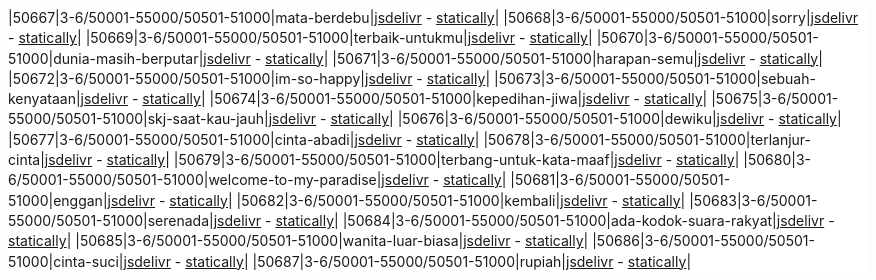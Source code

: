 |50667|3-6/50001-55000/50501-51000|mata-berdebu|[jsdelivr](https://cdn.jsdelivr.net/gh/dbchord/png-c-1280x720_3-6/50001-55000/50501-51000/mata-berdebu.png) - [statically](https://cdn.statically.io/gh/dbchord/png-c-1280x720_3-6/img/50001-55000/50501-51000/mata-berdebu.png)|
|50668|3-6/50001-55000/50501-51000|sorry|[jsdelivr](https://cdn.jsdelivr.net/gh/dbchord/png-c-1280x720_3-6/50001-55000/50501-51000/sorry.png) - [statically](https://cdn.statically.io/gh/dbchord/png-c-1280x720_3-6/img/50001-55000/50501-51000/sorry.png)|
|50669|3-6/50001-55000/50501-51000|terbaik-untukmu|[jsdelivr](https://cdn.jsdelivr.net/gh/dbchord/png-c-1280x720_3-6/50001-55000/50501-51000/terbaik-untukmu.png) - [statically](https://cdn.statically.io/gh/dbchord/png-c-1280x720_3-6/img/50001-55000/50501-51000/terbaik-untukmu.png)|
|50670|3-6/50001-55000/50501-51000|dunia-masih-berputar|[jsdelivr](https://cdn.jsdelivr.net/gh/dbchord/png-c-1280x720_3-6/50001-55000/50501-51000/dunia-masih-berputar.png) - [statically](https://cdn.statically.io/gh/dbchord/png-c-1280x720_3-6/img/50001-55000/50501-51000/dunia-masih-berputar.png)|
|50671|3-6/50001-55000/50501-51000|harapan-semu|[jsdelivr](https://cdn.jsdelivr.net/gh/dbchord/png-c-1280x720_3-6/50001-55000/50501-51000/harapan-semu.png) - [statically](https://cdn.statically.io/gh/dbchord/png-c-1280x720_3-6/img/50001-55000/50501-51000/harapan-semu.png)|
|50672|3-6/50001-55000/50501-51000|im-so-happy|[jsdelivr](https://cdn.jsdelivr.net/gh/dbchord/png-c-1280x720_3-6/50001-55000/50501-51000/im-so-happy.png) - [statically](https://cdn.statically.io/gh/dbchord/png-c-1280x720_3-6/img/50001-55000/50501-51000/im-so-happy.png)|
|50673|3-6/50001-55000/50501-51000|sebuah-kenyataan|[jsdelivr](https://cdn.jsdelivr.net/gh/dbchord/png-c-1280x720_3-6/50001-55000/50501-51000/sebuah-kenyataan.png) - [statically](https://cdn.statically.io/gh/dbchord/png-c-1280x720_3-6/img/50001-55000/50501-51000/sebuah-kenyataan.png)|
|50674|3-6/50001-55000/50501-51000|kepedihan-jiwa|[jsdelivr](https://cdn.jsdelivr.net/gh/dbchord/png-c-1280x720_3-6/50001-55000/50501-51000/kepedihan-jiwa.png) - [statically](https://cdn.statically.io/gh/dbchord/png-c-1280x720_3-6/img/50001-55000/50501-51000/kepedihan-jiwa.png)|
|50675|3-6/50001-55000/50501-51000|skj-saat-kau-jauh|[jsdelivr](https://cdn.jsdelivr.net/gh/dbchord/png-c-1280x720_3-6/50001-55000/50501-51000/skj-saat-kau-jauh.png) - [statically](https://cdn.statically.io/gh/dbchord/png-c-1280x720_3-6/img/50001-55000/50501-51000/skj-saat-kau-jauh.png)|
|50676|3-6/50001-55000/50501-51000|dewiku|[jsdelivr](https://cdn.jsdelivr.net/gh/dbchord/png-c-1280x720_3-6/50001-55000/50501-51000/dewiku.png) - [statically](https://cdn.statically.io/gh/dbchord/png-c-1280x720_3-6/img/50001-55000/50501-51000/dewiku.png)|
|50677|3-6/50001-55000/50501-51000|cinta-abadi|[jsdelivr](https://cdn.jsdelivr.net/gh/dbchord/png-c-1280x720_3-6/50001-55000/50501-51000/cinta-abadi.png) - [statically](https://cdn.statically.io/gh/dbchord/png-c-1280x720_3-6/img/50001-55000/50501-51000/cinta-abadi.png)|
|50678|3-6/50001-55000/50501-51000|terlanjur-cinta|[jsdelivr](https://cdn.jsdelivr.net/gh/dbchord/png-c-1280x720_3-6/50001-55000/50501-51000/terlanjur-cinta.png) - [statically](https://cdn.statically.io/gh/dbchord/png-c-1280x720_3-6/img/50001-55000/50501-51000/terlanjur-cinta.png)|
|50679|3-6/50001-55000/50501-51000|terbang-untuk-kata-maaf|[jsdelivr](https://cdn.jsdelivr.net/gh/dbchord/png-c-1280x720_3-6/50001-55000/50501-51000/terbang-untuk-kata-maaf.png) - [statically](https://cdn.statically.io/gh/dbchord/png-c-1280x720_3-6/img/50001-55000/50501-51000/terbang-untuk-kata-maaf.png)|
|50680|3-6/50001-55000/50501-51000|welcome-to-my-paradise|[jsdelivr](https://cdn.jsdelivr.net/gh/dbchord/png-c-1280x720_3-6/50001-55000/50501-51000/welcome-to-my-paradise.png) - [statically](https://cdn.statically.io/gh/dbchord/png-c-1280x720_3-6/img/50001-55000/50501-51000/welcome-to-my-paradise.png)|
|50681|3-6/50001-55000/50501-51000|enggan|[jsdelivr](https://cdn.jsdelivr.net/gh/dbchord/png-c-1280x720_3-6/50001-55000/50501-51000/enggan.png) - [statically](https://cdn.statically.io/gh/dbchord/png-c-1280x720_3-6/img/50001-55000/50501-51000/enggan.png)|
|50682|3-6/50001-55000/50501-51000|kembali|[jsdelivr](https://cdn.jsdelivr.net/gh/dbchord/png-c-1280x720_3-6/50001-55000/50501-51000/kembali.png) - [statically](https://cdn.statically.io/gh/dbchord/png-c-1280x720_3-6/img/50001-55000/50501-51000/kembali.png)|
|50683|3-6/50001-55000/50501-51000|serenada|[jsdelivr](https://cdn.jsdelivr.net/gh/dbchord/png-c-1280x720_3-6/50001-55000/50501-51000/serenada.png) - [statically](https://cdn.statically.io/gh/dbchord/png-c-1280x720_3-6/img/50001-55000/50501-51000/serenada.png)|
|50684|3-6/50001-55000/50501-51000|ada-kodok-suara-rakyat|[jsdelivr](https://cdn.jsdelivr.net/gh/dbchord/png-c-1280x720_3-6/50001-55000/50501-51000/ada-kodok-suara-rakyat.png) - [statically](https://cdn.statically.io/gh/dbchord/png-c-1280x720_3-6/img/50001-55000/50501-51000/ada-kodok-suara-rakyat.png)|
|50685|3-6/50001-55000/50501-51000|wanita-luar-biasa|[jsdelivr](https://cdn.jsdelivr.net/gh/dbchord/png-c-1280x720_3-6/50001-55000/50501-51000/wanita-luar-biasa.png) - [statically](https://cdn.statically.io/gh/dbchord/png-c-1280x720_3-6/img/50001-55000/50501-51000/wanita-luar-biasa.png)|
|50686|3-6/50001-55000/50501-51000|cinta-suci|[jsdelivr](https://cdn.jsdelivr.net/gh/dbchord/png-c-1280x720_3-6/50001-55000/50501-51000/cinta-suci.png) - [statically](https://cdn.statically.io/gh/dbchord/png-c-1280x720_3-6/img/50001-55000/50501-51000/cinta-suci.png)|
|50687|3-6/50001-55000/50501-51000|rupiah|[jsdelivr](https://cdn.jsdelivr.net/gh/dbchord/png-c-1280x720_3-6/50001-55000/50501-51000/rupiah.png) - [statically](https://cdn.statically.io/gh/dbchord/png-c-1280x720_3-6/img/50001-55000/50501-51000/rupiah.png)|